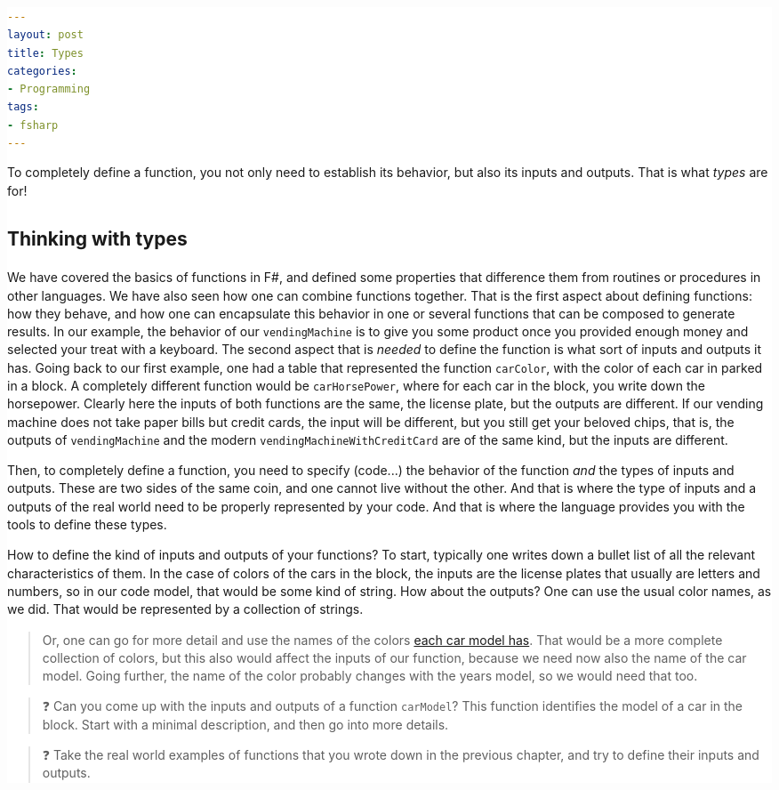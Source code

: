 ```yaml
---
layout: post
title: Types
categories: 
- Programming
tags:
- fsharp
---
```



To completely define a function, you not only need to establish its behavior, but also its inputs and outputs. That is what _types_ are for! 

## Thinking with types

We have covered the basics of functions in F\#, and defined some properties that difference them from routines or procedures in other languages. We have also seen how one can combine functions together. That is the first aspect about defining functions: how they behave, and how one can encapsulate this behavior in one or several functions that can be composed to generate results. In our example, the behavior of our `vendingMachine` is to give you some product once you provided enough money and selected your treat with a keyboard. 
The second aspect that is _needed_ to define the function is what sort of inputs and outputs it has. Going back to our first example, one had a table that represented the function `carColor`, with the color of each car in parked in a block. A completely different function would be `carHorsePower`, where for each car in the block, you write down the horsepower. Clearly here the inputs of both functions are the same, the license plate, but the outputs are different. If our vending machine does not take paper bills but credit cards, the input will be different, but you still get your beloved chips, that is, the outputs of `vendingMachine` and the modern `vendingMachineWithCreditCard` are of the same kind, but the inputs are different.

Then, to completely define a function, you need to specify (code...) the behavior of the function _and_ the types of inputs and outputs. These are two sides of the same coin, and one cannot live without the other. And that is where the type of inputs and a outputs of the real world need to be properly represented by your code. And that is where the language provides you with the tools to define these types. 

How to define the kind of inputs and outputs of your functions? To start, typically one writes down a bullet list of all the relevant characteristics of them. In the case of colors of the cars in the block, the inputs are the license plates that usually are letters and numbers, so in our code model, that would be some kind of string. How about the outputs? One can use the usual color names, as we did. That would be represented by a collection of strings.

> Or, one can go for more detail and use the names of the colors [each car model has](https://www.caranddriver.com/features/g28196287/wildest-paint-colors-for-sale/). That would be a more complete collection of colors, but this also would affect the inputs of our function, because we need now also the name of the car model. Going further, the name of the color probably changes with the years model, so we would need that too. 

> ❓ Can you come up with the inputs and outputs of a function `carModel`? This function identifies the model of a car in the block. Start with a minimal description, and then go into more details. 

> ❓ Take the real world examples of functions that you wrote down in the previous chapter, and try to define their inputs and outputs.
